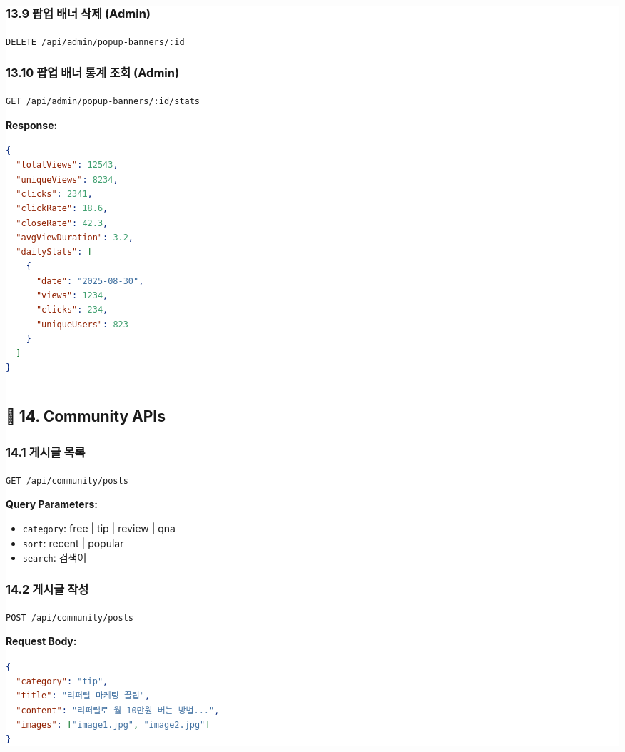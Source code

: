### 13.9 팝업 배너 삭제 (Admin)
```http
DELETE /api/admin/popup-banners/:id
```

### 13.10 팝업 배너 통계 조회 (Admin)
```http
GET /api/admin/popup-banners/:id/stats
```

**Response:**
```json
{
  "totalViews": 12543,
  "uniqueViews": 8234,
  "clicks": 2341,
  "clickRate": 18.6,
  "closeRate": 42.3,
  "avgViewDuration": 3.2,
  "dailyStats": [
    {
      "date": "2025-08-30",
      "views": 1234,
      "clicks": 234,
      "uniqueUsers": 823
    }
  ]
}
```

---

## 💬 14. Community APIs

### 14.1 게시글 목록
```http
GET /api/community/posts
```

**Query Parameters:**
- `category`: free | tip | review | qna
- `sort`: recent | popular
- `search`: 검색어

### 14.2 게시글 작성
```http
POST /api/community/posts
```

**Request Body:**
```json
{
  "category": "tip",
  "title": "리퍼럴 마케팅 꿀팁",
  "content": "리퍼럴로 월 10만원 버는 방법...",
  "images": ["image1.jpg", "image2.jpg"]
}
```
